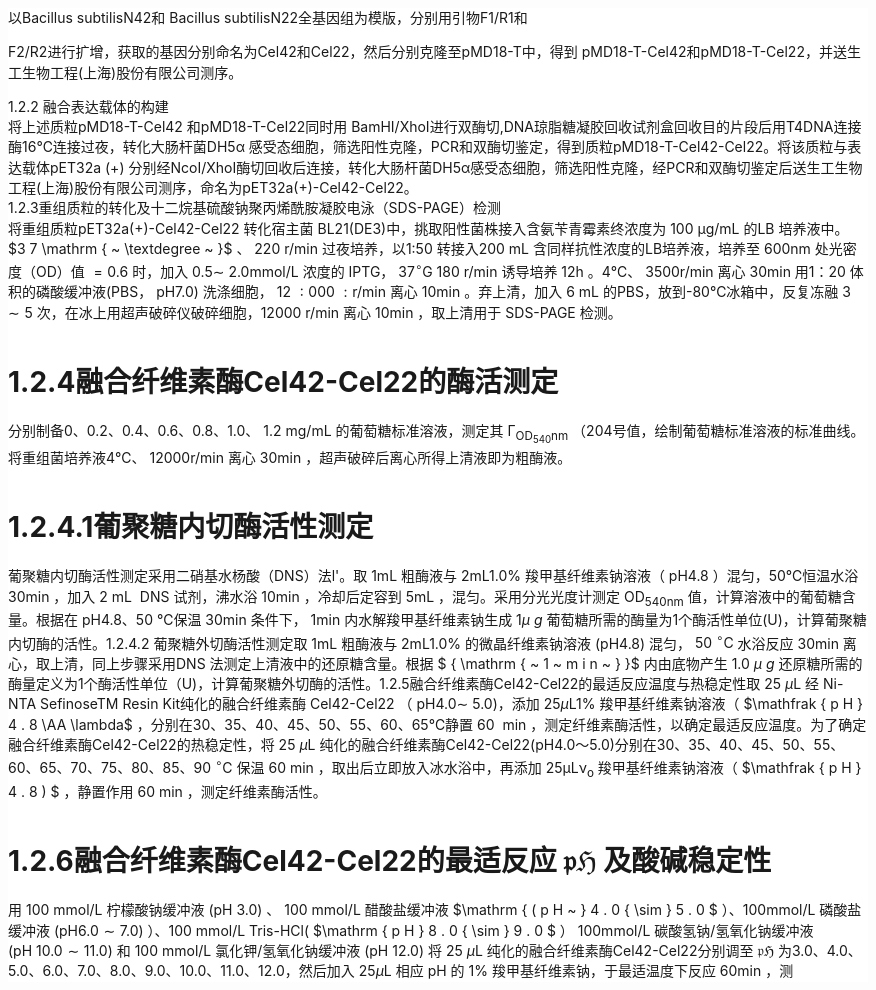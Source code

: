 以Bacillus subtilisN42和 Bacillus subtilisN22全基因组为模版，分别用引物F1/R1和

F2/R2进行扩增，获取的基因分别命名为Cel42和Cel22，然后分别克隆至pMD18-T中，得到 pMD18-T-Cel42和pMD18-T-Cel22，并送生工生物工程(上海)股份有限公司测序。

1.2.2 融合表达载体的构建  
将上述质粒pMD18-T-Cel42 和pMD18-T-Cel22同时用 BamHI/XhoI进行双酶切,DNA琼脂糖凝胶回收试剂盒回收目的片段后用T4DNA连接酶16℃连接过夜，转化大肠杆菌DH5α 感受态细胞，筛选阳性克隆，PCR和双酶切鉴定，得到质粒pMD18-T-Cel42-Cel22。将该质粒与表达载体pET32a $( + )$ 分别经NcoI/XhoI酶切回收后连接，转化大肠杆菌DH5α感受态细胞，筛选阳性克隆，经PCR和双酶切鉴定后送生工生物工程(上海)股份有限公司测序，命名为pET32a(+)-Cel42-Cel22。  
1.2.3重组质粒的转化及十二烷基硫酸钠聚丙烯酰胺凝胶电泳（SDS-PAGE）检测  
将重组质粒pET32a(+)-Cel42-Cel22 转化宿主菌 BL21(DE3)中，挑取阳性菌株接入含氨苄青霉素终浓度为 $1 0 0 ~ \mathrm { \mu g / m L }$ 的LB 培养液中。 $3 7 \mathrm { ~ \textdegree ~ }$ 、 $2 2 0 ~ \mathrm { r / m i n }$ 过夜培养，以1:50 转接入$2 0 0 ~ \mathrm { m L }$ 含同样抗性浓度的LB培养液，培养至 $6 0 0 \mathrm { n m }$ 处光密度（OD）值 $= 0 . 6$ 时，加入 $0 . 5 \sim$ $2 . 0 \mathrm { m m o l / L }$ 浓度的 IPTG， $3 7 \mathrm { ^ { \circ } G }$ $1 8 0 ~ \mathrm { r / m i n }$ 诱导培养 $1 2 \mathrm { h }$ 。4℃、 $3 5 0 0 \mathrm { r / m i n }$ 离心 $3 0 \mathrm { m i n }$ 用1：20 体积的磷酸缓冲液(PBS， $\mathrm { p H } 7 . 0 )$ 洗涤细胞， $1 2 \ : 0 0 0 \ : \mathrm { r / m i n }$ 离心 $1 0 \mathrm { m i n }$ 。弃上清，加入 $6 ~ \mathrm { m L }$ 的PBS，放到-80℃冰箱中，反复冻融 $3 { \sim } 5$ 次，在冰上用超声破碎仪破碎细胞，12$0 0 0 ~ \mathrm { r / m i n }$ 离心 $1 0 \mathrm { m i n }$ ，取上清用于 SDS-PAGE 检测。

# 1.2.4融合纤维素酶Cel42-Cel22的酶活测定

分别制备0、0.2、0.4、0.6、0.8、1.0、 $1 . 2 ~ \mathrm { m g / m L }$ 的葡萄糖标准溶液，测定其 $\mathrm { \Gamma _ { O D _ { 5 4 0 } n m } }$ （204号值，绘制葡萄糖标准溶液的标准曲线。将重组菌培养液4℃、 $1 2 0 0 0 \mathrm { r / m i n }$ 离心 $3 0 \mathrm { m i n }$ ，超声破碎后离心所得上清液即为粗酶液。

# 1.2.4.1葡聚糖内切酶活性测定

葡聚糖内切酶活性测定采用二硝基水杨酸（DNS）法l'。取 $1 \mathrm { m L }$ 粗酶液与 $2 \mathrm { m L } 1 . 0 \%$ 羧甲基纤维素钠溶液（ $\mathrm { p H } 4 . 8$ ）混匀，50℃恒温水浴 $3 0 \mathrm { m i n }$ ，加入 $2 { \mathrm { ~ m L ~ } }$ DNS 试剂，沸水浴 $1 0 \mathrm { m i n }$ ，冷却后定容到 ${ 5 } \mathrm { m L }$ ，混匀。采用分光光度计测定 $\mathrm { \mathrm { O D } } _ { 5 4 0 \mathrm { n m } }$ 值，计算溶液中的葡萄糖含量。根据在 pH4.8、50 ℃保温 $3 0 \mathrm { m i n }$ 条件下， $1 \mathrm { m i n }$ 内水解羧甲基纤维素钠生成 $1 \mu \ g$ 葡萄糖所需的酶量为1个酶活性单位(U)，计算葡聚糖内切酶的活性。1.2.4.2 葡聚糖外切酶活性测定取 $1 \mathrm { m L }$ 粗酶液与 $2 \mathrm { m L } 1 . 0 \%$ 的微晶纤维素钠溶液 $\mathrm { ( p H } 4 . 8 )$ 混匀， $5 0 \mathrm { ~ } ^ { \circ } \mathrm { C }$ 水浴反应 $3 0 \mathrm { m i n }$ 离心，取上清，同上步骤采用DNS 法测定上清液中的还原糖含量。根据 $ { \mathrm { ~ 1 ~ m i n ~ } }$ 内由底物产生 $1 . 0 ~ \mu \ g$ 还原糖所需的酶量定义为1个酶活性单位（U)，计算葡聚糖外切酶的活性。1.2.5融合纤维素酶Cel42-Cel22的最适反应温度与热稳定性取 $2 5 ~ \mu \mathrm { L }$ 经 Ni-NTA SefinoseTM Resin Kit纯化的融合纤维素酶 Cel42-Cel22 （ $\mathsf { p H 4 . 0 \sim }$ 5.0)，添加 $2 5  { \mu \mathrm { L } } 1 \%$ 羧甲基纤维素钠溶液（ $\mathfrak { p H } 4 . 8 \AA \lambda$ ，分别在30、35、40、45、50、55、60、65℃静置 $6 0 \ \mathrm { \ m i n }$ ，测定纤维素酶活性，以确定最适反应温度。为了确定融合纤维素酶Cel42-Cel22的热稳定性，将 $2 5 ~ \mu \mathrm { L }$ 纯化的融合纤维素酶Cel42-Cel22(pH4.0～5.0)分别在30、35、40、45、50、55、60、65、70、75、80、85、90 $\mathrm { { ^ \circ C } }$ 保温 $6 0 ~ \mathrm { { m i n } }$ ，取出后立即放入冰水浴中，再添加 $2 5 \mathrm { \mu L \nu _ { o } }$ 羧甲基纤维素钠溶液（ $\mathfrak { p H } 4 . 8 ) \$ ，静置作用 $6 0 ~ \mathrm { { m i n } }$ ，测定纤维素酶活性。

# 1.2.6融合纤维素酶Cel42-Cel22的最适反应 $\mathfrak { p H }$ 及酸碱稳定性

用 $1 0 0 \ \mathrm { m m o l / L }$ 柠檬酸钠缓冲液 $\mathrm { ( p H ~ } 3 . 0 \mathrm { ) }$ 、 $1 0 0 \ \mathrm { m m o l / L }$ 醋酸盐缓冲液 $\mathrm { ( p H ~ } 4 . 0 { \sim } 5 . 0 \$ ）、100mmol/L 磷酸盐缓冲液 $\mathrm { ( p H 6 . 0 { \sim } 7 . 0 ) }$ ）、100 mmol/L Tris-HCl( $\mathrm { p H } 8 . 0 { \sim } 9 . 0 \$ ） $1 0 0 \mathrm { m m o l / L }$ 碳酸氢钠/氢氧化钠缓冲液 $\mathrm { ( p H ~ 1 0 . 0 { \sim } 1 1 . 0 ) }$ 和 $1 0 0 \ \mathrm { m m o l / L }$ 氯化钾/氢氧化钠缓冲液 $\mathrm { ( p H ~ } 1 2 . 0 )$ 将 $2 5 ~ \mu \mathrm { L }$ 纯化的融合纤维素酶Cel42-Cel22分别调至 $\mathfrak { p H }$ 为3.0、4.0、5.0、6.0、7.0、8.0、9.0、10.0、11.0、12.0，然后加入 $2 5 \mu \mathrm { L }$ 相应 $\mathsf { p H }$ 的 $1 \%$ 羧甲基纤维素钠，于最适温度下反应 $6 0 \mathrm { m i n }$ ，测
